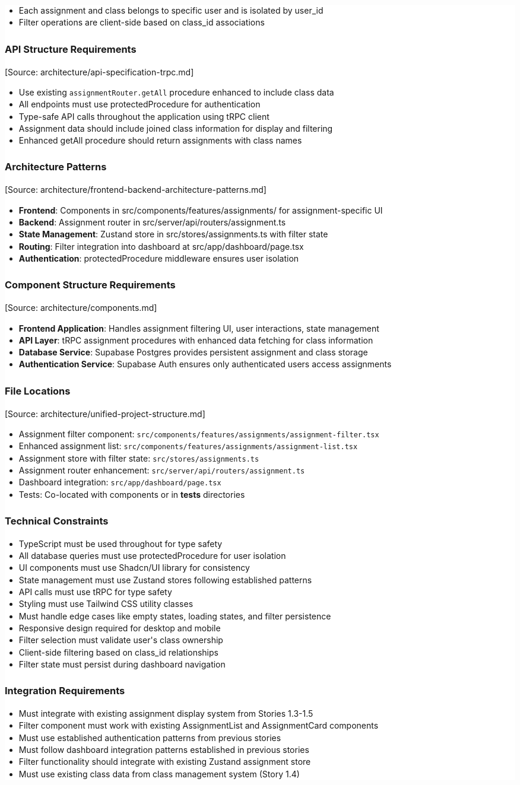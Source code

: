 - Each assignment and class belongs to specific user and is isolated by user_id
- Filter operations are client-side based on class_id associations

### API Structure Requirements
[Source: architecture/api-specification-trpc.md]
- Use existing `assignmentRouter.getAll` procedure enhanced to include class data
- All endpoints must use protectedProcedure for authentication
- Type-safe API calls throughout the application using tRPC client
- Assignment data should include joined class information for display and filtering
- Enhanced getAll procedure should return assignments with class names

### Architecture Patterns
[Source: architecture/frontend-backend-architecture-patterns.md]
- **Frontend**: Components in src/components/features/assignments/ for assignment-specific UI
- **Backend**: Assignment router in src/server/api/routers/assignment.ts
- **State Management**: Zustand store in src/stores/assignments.ts with filter state
- **Routing**: Filter integration into dashboard at src/app/dashboard/page.tsx
- **Authentication**: protectedProcedure middleware ensures user isolation

### Component Structure Requirements
[Source: architecture/components.md]
- **Frontend Application**: Handles assignment filtering UI, user interactions, state management
- **API Layer**: tRPC assignment procedures with enhanced data fetching for class information
- **Database Service**: Supabase Postgres provides persistent assignment and class storage
- **Authentication Service**: Supabase Auth ensures only authenticated users access assignments

### File Locations
[Source: architecture/unified-project-structure.md]
- Assignment filter component: `src/components/features/assignments/assignment-filter.tsx`
- Enhanced assignment list: `src/components/features/assignments/assignment-list.tsx`
- Assignment store with filter state: `src/stores/assignments.ts`
- Assignment router enhancement: `src/server/api/routers/assignment.ts`
- Dashboard integration: `src/app/dashboard/page.tsx`
- Tests: Co-located with components or in __tests__ directories

### Technical Constraints
- TypeScript must be used throughout for type safety
- All database queries must use protectedProcedure for user isolation
- UI components must use Shadcn/UI library for consistency
- State management must use Zustand stores following established patterns
- API calls must use tRPC for type safety
- Styling must use Tailwind CSS utility classes
- Must handle edge cases like empty states, loading states, and filter persistence
- Responsive design required for desktop and mobile
- Filter selection must validate user's class ownership
- Client-side filtering based on class_id relationships
- Filter state must persist during dashboard navigation

### Integration Requirements
- Must integrate with existing assignment display system from Stories 1.3-1.5
- Filter component must work with existing AssignmentList and AssignmentCard components
- Must use established authentication patterns from previous stories
- Must follow dashboard integration patterns established in previous stories
- Filter functionality should integrate with existing Zustand assignment store
- Must use existing class data from class management system (Story 1.4)
